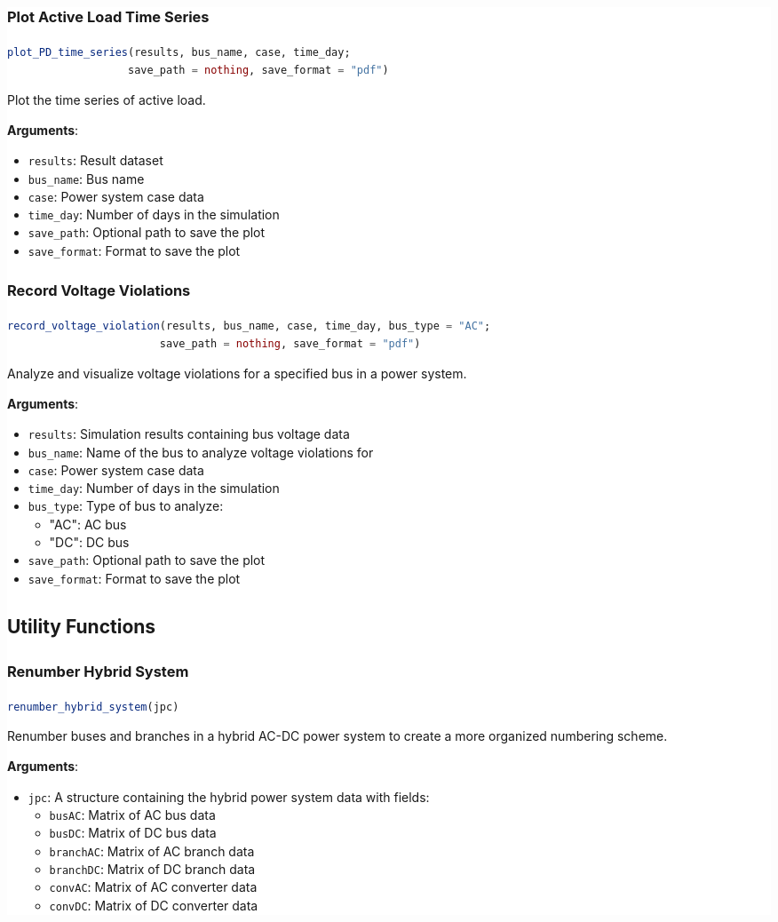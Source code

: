### Plot Active Load Time Series

```julia
plot_PD_time_series(results, bus_name, case, time_day; 
                   save_path = nothing, save_format = "pdf")
```

Plot the time series of active load.

**Arguments**:
- `results`: Result dataset
- `bus_name`: Bus name
- `case`: Power system case data
- `time_day`: Number of days in the simulation
- `save_path`: Optional path to save the plot
- `save_format`: Format to save the plot

### Record Voltage Violations

```julia
record_voltage_violation(results, bus_name, case, time_day, bus_type = "AC"; 
                        save_path = nothing, save_format = "pdf")
```

Analyze and visualize voltage violations for a specified bus in a power system.

**Arguments**:
- `results`: Simulation results containing bus voltage data
- `bus_name`: Name of the bus to analyze voltage violations for
- `case`: Power system case data
- `time_day`: Number of days in the simulation
- `bus_type`: Type of bus to analyze:
  - "AC": AC bus
  - "DC": DC bus
- `save_path`: Optional path to save the plot
- `save_format`: Format to save the plot

## Utility Functions

### Renumber Hybrid System

```julia
renumber_hybrid_system(jpc)
```

Renumber buses and branches in a hybrid AC-DC power system to create a more organized numbering scheme.

**Arguments**:
- `jpc`: A structure containing the hybrid power system data with fields:
  - `busAC`: Matrix of AC bus data
  - `busDC`: Matrix of DC bus data
  - `branchAC`: Matrix of AC branch data
  - `branchDC`: Matrix of DC branch data
  - `convAC`: Matrix of AC converter data
  - `convDC`: Matrix of DC converter data

